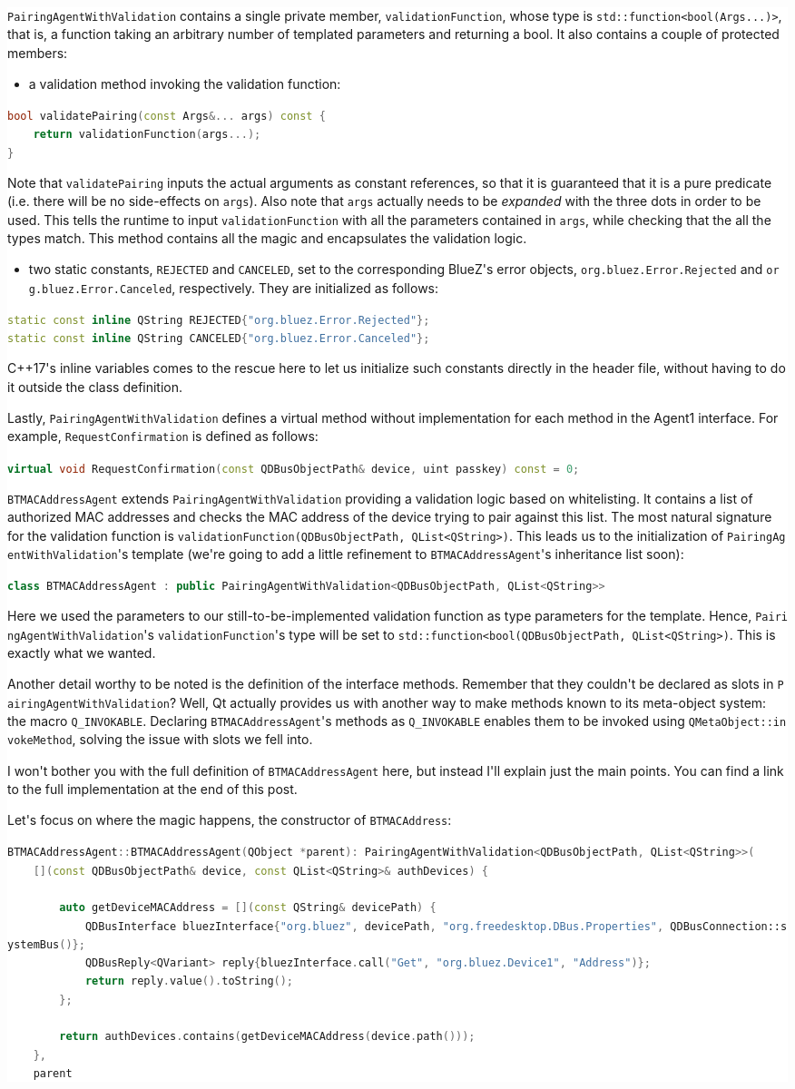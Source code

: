 `PairingAgentWithValidation` contains a single private member, `validationFunction`, whose type is `std::function<bool(Args...)>`, that is, a function taking an arbitrary number of templated parameters and returning a bool. It also contains a couple of protected members:
* a validation method invoking the validation function:
```c++
bool validatePairing(const Args&... args) const {
    return validationFunction(args...);
}
```
Note that `validatePairing` inputs the actual arguments as constant references, so that it is guaranteed that it is a pure predicate (i.e. there will be no side-effects on `args`). Also note that `args` actually needs to be _expanded_ with the three dots in order to be used. This tells the runtime to input `validationFunction` with all the parameters contained in `args`, while checking that the all the types match. This method contains all the magic and encapsulates the validation logic.
* two static constants, `REJECTED` and `CANCELED`, set to the corresponding BlueZ's error objects, `org.bluez.Error.Rejected` and `org.bluez.Error.Canceled`, respectively. They are initialized as follows:
```cpp
static const inline QString REJECTED{"org.bluez.Error.Rejected"};
static const inline QString CANCELED{"org.bluez.Error.Canceled"};
```
C++17's inline variables comes to the rescue here to let us initialize such constants directly in the header file, without having to do it outside the class definition. 

Lastly, `PairingAgentWithValidation` defines a virtual method without implementation for each method in the Agent1 interface. For example, `RequestConfirmation` is defined as follows:
```cpp
virtual void RequestConfirmation(const QDBusObjectPath& device, uint passkey) const = 0;
```

`BTMACAddressAgent` extends `PairingAgentWithValidation` providing a validation logic based on whitelisting. It contains a list of authorized MAC addresses and checks the MAC address of the device trying to pair against this list. The most natural signature for the validation function is `validationFunction(QDBusObjectPath, QList<QString>)`. This leads us to the initialization of `PairingAgentWithValidation`'s template (we're going to add a little refinement to `BTMACAddressAgent`'s inheritance list soon):
```cpp
class BTMACAddressAgent : public PairingAgentWithValidation<QDBusObjectPath, QList<QString>>
```
Here we used the parameters to our still-to-be-implemented validation function as type parameters for the template. Hence, `PairingAgentWithValidation`'s `validationFunction`'s type will be set to `std::function<bool(QDBusObjectPath, QList<QString>)`. This is exactly what we wanted.

Another detail worthy to be noted is the definition of the interface methods. Remember that they couldn't be declared as slots in `PairingAgentWithValidation`? Well, Qt actually provides us with another way to make methods known to its meta-object system: the macro `Q_INVOKABLE`. Declaring `BTMACAddressAgent`'s methods as `Q_INVOKABLE` enables them to be invoked using `QMetaObject::invokeMethod`, solving the issue with slots we fell into.

I won't bother you with the full definition of `BTMACAddressAgent` here, but instead I'll explain just the main points. You can find a link to the full implementation at the end of this post. 

Let's focus on where the magic happens, the constructor of `BTMACAddress`:
```cpp
BTMACAddressAgent::BTMACAddressAgent(QObject *parent): PairingAgentWithValidation<QDBusObjectPath, QList<QString>>(
    [](const QDBusObjectPath& device, const QList<QString>& authDevices) {

        auto getDeviceMACAddress = [](const QString& devicePath) {
            QDBusInterface bluezInterface{"org.bluez", devicePath, "org.freedesktop.DBus.Properties", QDBusConnection::systemBus()};
            QDBusReply<QVariant> reply{bluezInterface.call("Get", "org.bluez.Device1", "Address")};
            return reply.value().toString();
        };

        return authDevices.contains(getDeviceMACAddress(device.path()));
    },
    parent
```